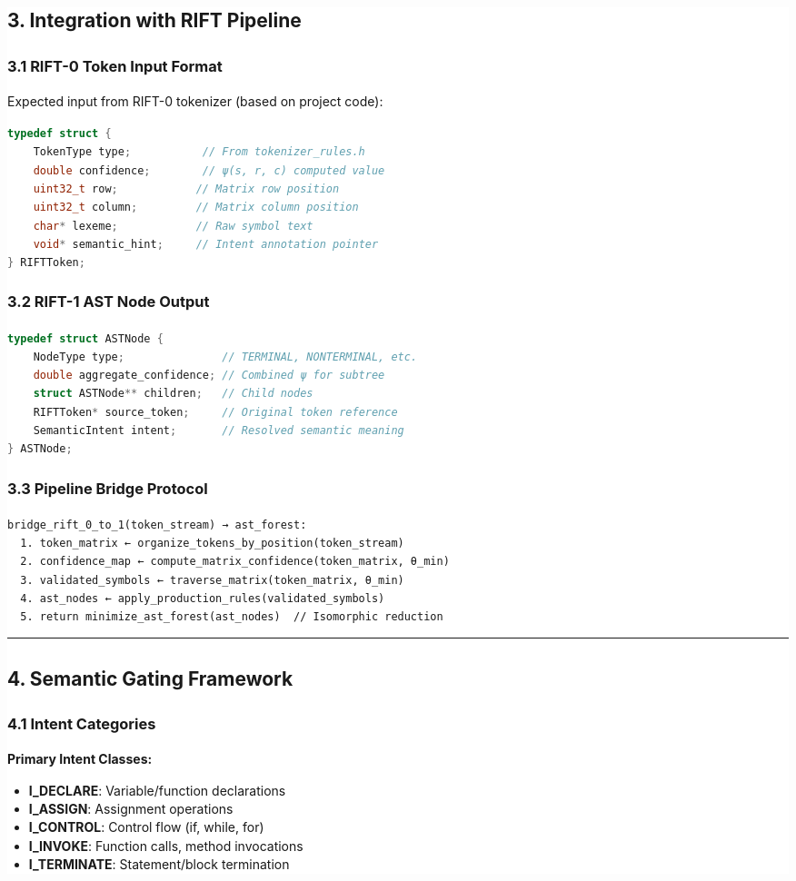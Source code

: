 
## 3. Integration with RIFT Pipeline

### 3.1 RIFT-0 Token Input Format

Expected input from RIFT-0 tokenizer (based on project code):

```c
typedef struct {
    TokenType type;           // From tokenizer_rules.h
    double confidence;        // ψ(s, r, c) computed value
    uint32_t row;            // Matrix row position
    uint32_t column;         // Matrix column position  
    char* lexeme;            // Raw symbol text
    void* semantic_hint;     // Intent annotation pointer
} RIFTToken;
```

### 3.2 RIFT-1 AST Node Output

```c
typedef struct ASTNode {
    NodeType type;               // TERMINAL, NONTERMINAL, etc.
    double aggregate_confidence; // Combined ψ for subtree
    struct ASTNode** children;   // Child nodes
    RIFTToken* source_token;     // Original token reference
    SemanticIntent intent;       // Resolved semantic meaning
} ASTNode;
```

### 3.3 Pipeline Bridge Protocol

```
bridge_rift_0_to_1(token_stream) → ast_forest:
  1. token_matrix ← organize_tokens_by_position(token_stream)
  2. confidence_map ← compute_matrix_confidence(token_matrix, θ_min)
  3. validated_symbols ← traverse_matrix(token_matrix, θ_min)  
  4. ast_nodes ← apply_production_rules(validated_symbols)
  5. return minimize_ast_forest(ast_nodes)  // Isomorphic reduction
```

---

## 4. Semantic Gating Framework

### 4.1 Intent Categories

**Primary Intent Classes:**
- **I_DECLARE**: Variable/function declarations
- **I_ASSIGN**: Assignment operations  
- **I_CONTROL**: Control flow (if, while, for)
- **I_INVOKE**: Function calls, method invocations
- **I_TERMINATE**: Statement/block termination

